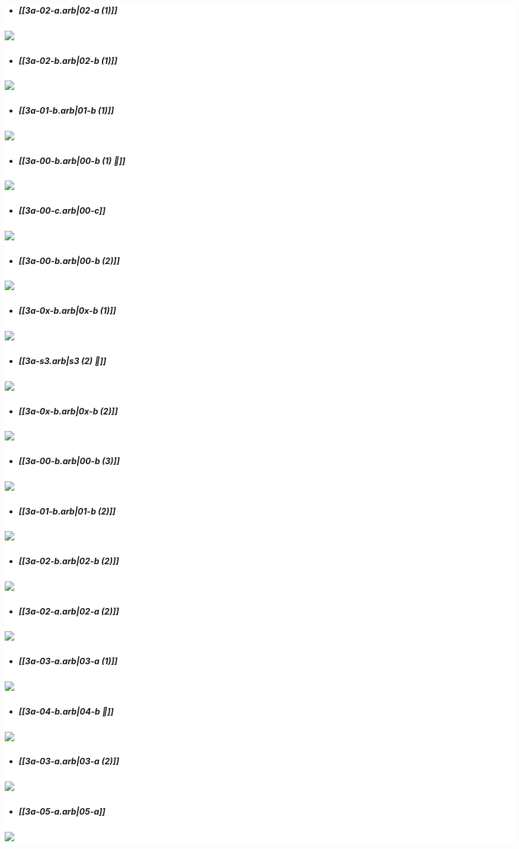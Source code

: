 * ##### [[3a-02-a.arb|02-a (1)]]
![](https://berrycamp.github.io/img/celeste/previews/resort/a/02-a.png)

* ##### [[3a-02-b.arb|02-b (1)]]
![](https://berrycamp.github.io/img/celeste/previews/resort/a/02-b.png)

* ##### [[3a-01-b.arb|01-b (1)]]
![](https://berrycamp.github.io/img/celeste/previews/resort/a/01-b.png)

* ##### [[3a-00-b.arb|00-b (1) 🍓]]
![](https://berrycamp.github.io/img/celeste/previews/resort/a/00-b.png)

* ##### [[3a-00-c.arb|00-c]]
![](https://berrycamp.github.io/img/celeste/previews/resort/a/00-c.png)

* ##### [[3a-00-b.arb|00-b (2)]]
![](https://berrycamp.github.io/img/celeste/previews/resort/a/00-b.png)

* ##### [[3a-0x-b.arb|0x-b (1)]]
![](https://berrycamp.github.io/img/celeste/previews/resort/a/0x-b.png)

* ##### [[3a-s3.arb|s3 (2) 🍓]]
![](https://berrycamp.github.io/img/celeste/previews/resort/a/s3.png)

* ##### [[3a-0x-b.arb|0x-b (2)]]
![](https://berrycamp.github.io/img/celeste/previews/resort/a/0x-b.png)

* ##### [[3a-00-b.arb|00-b (3)]]
![](https://berrycamp.github.io/img/celeste/previews/resort/a/00-b.png)

* ##### [[3a-01-b.arb|01-b (2)]]
![](https://berrycamp.github.io/img/celeste/previews/resort/a/01-b.png)

* ##### [[3a-02-b.arb|02-b (2)]]
![](https://berrycamp.github.io/img/celeste/previews/resort/a/02-b.png)

* ##### [[3a-02-a.arb|02-a (2)]]
![](https://berrycamp.github.io/img/celeste/previews/resort/a/02-a.png)

* ##### [[3a-03-a.arb|03-a (1)]]
![](https://berrycamp.github.io/img/celeste/previews/resort/a/03-a.png)

* ##### [[3a-04-b.arb|04-b 🍓]]
![](https://berrycamp.github.io/img/celeste/previews/resort/a/04-b.png)

* ##### [[3a-03-a.arb|03-a (2)]]
![](https://berrycamp.github.io/img/celeste/previews/resort/a/03-a.png)

* ##### [[3a-05-a.arb|05-a]]
![](https://berrycamp.github.io/img/celeste/previews/resort/a/05-a.png)
